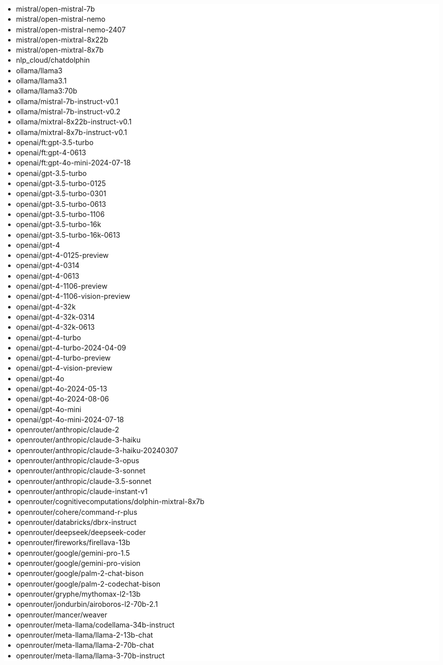 - mistral/open-mistral-7b
- mistral/open-mistral-nemo
- mistral/open-mistral-nemo-2407
- mistral/open-mixtral-8x22b
- mistral/open-mixtral-8x7b
- nlp_cloud/chatdolphin
- ollama/llama3
- ollama/llama3.1
- ollama/llama3:70b
- ollama/mistral-7b-instruct-v0.1
- ollama/mistral-7b-instruct-v0.2
- ollama/mixtral-8x22b-instruct-v0.1
- ollama/mixtral-8x7b-instruct-v0.1
- openai/ft:gpt-3.5-turbo
- openai/ft:gpt-4-0613
- openai/ft:gpt-4o-mini-2024-07-18
- openai/gpt-3.5-turbo
- openai/gpt-3.5-turbo-0125
- openai/gpt-3.5-turbo-0301
- openai/gpt-3.5-turbo-0613
- openai/gpt-3.5-turbo-1106
- openai/gpt-3.5-turbo-16k
- openai/gpt-3.5-turbo-16k-0613
- openai/gpt-4
- openai/gpt-4-0125-preview
- openai/gpt-4-0314
- openai/gpt-4-0613
- openai/gpt-4-1106-preview
- openai/gpt-4-1106-vision-preview
- openai/gpt-4-32k
- openai/gpt-4-32k-0314
- openai/gpt-4-32k-0613
- openai/gpt-4-turbo
- openai/gpt-4-turbo-2024-04-09
- openai/gpt-4-turbo-preview
- openai/gpt-4-vision-preview
- openai/gpt-4o
- openai/gpt-4o-2024-05-13
- openai/gpt-4o-2024-08-06
- openai/gpt-4o-mini
- openai/gpt-4o-mini-2024-07-18
- openrouter/anthropic/claude-2
- openrouter/anthropic/claude-3-haiku
- openrouter/anthropic/claude-3-haiku-20240307
- openrouter/anthropic/claude-3-opus
- openrouter/anthropic/claude-3-sonnet
- openrouter/anthropic/claude-3.5-sonnet
- openrouter/anthropic/claude-instant-v1
- openrouter/cognitivecomputations/dolphin-mixtral-8x7b
- openrouter/cohere/command-r-plus
- openrouter/databricks/dbrx-instruct
- openrouter/deepseek/deepseek-coder
- openrouter/fireworks/firellava-13b
- openrouter/google/gemini-pro-1.5
- openrouter/google/gemini-pro-vision
- openrouter/google/palm-2-chat-bison
- openrouter/google/palm-2-codechat-bison
- openrouter/gryphe/mythomax-l2-13b
- openrouter/jondurbin/airoboros-l2-70b-2.1
- openrouter/mancer/weaver
- openrouter/meta-llama/codellama-34b-instruct
- openrouter/meta-llama/llama-2-13b-chat
- openrouter/meta-llama/llama-2-70b-chat
- openrouter/meta-llama/llama-3-70b-instruct